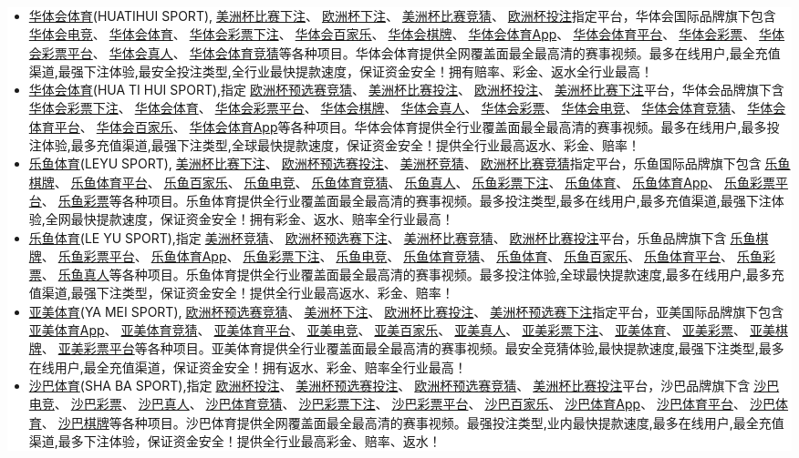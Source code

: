 - [华体会体育](https://华体会.icu)(HUATIHUI SPORT), [美洲杯比赛下注](https://华体会.icu)、 [欧洲杯下注](https://华体会.icu)、 [美洲杯比赛竞猜](https://华体会.icu)、 [欧洲杯投注](https://华体会.icu)指定平台，华体会国际品牌旗下包含 [华体会电竞](https://华体会.icu)、 [华体会体育](https://华体会.icu)、 [华体会彩票下注](https://华体会.icu)、 [华体会百家乐](https://华体会.icu)、 [华体会棋牌](https://华体会.icu)、 [华体会体育App](https://华体会.icu)、 [华体会体育平台](https://华体会.icu)、 [华体会彩票](https://华体会.icu)、 [华体会彩票平台](https://华体会.icu)、 [华体会真人](https://华体会.icu)、 [华体会体育竞猜](https://华体会.icu)等各种项目。华体会体育提供全网覆盖面最全最高清的赛事视频。最多在线用户,最全充值渠道,最强下注体验,最安全投注类型,全行业最快提款速度，保证资金安全！拥有赔率、彩金、返水全行业最高！
- [华体会体育](https://华体会体育.icu)(HUA TI HUI SPORT),指定 [欧洲杯预选赛竞猜](https://华体会体育.icu)、 [美洲杯比赛投注](https://华体会体育.icu)、 [欧洲杯投注](https://华体会体育.icu)、 [美洲杯比赛下注](https://华体会体育.icu)平台，华体会品牌旗下含 [华体会彩票下注](https://华体会体育.icu)、 [华体会体育](https://华体会体育.icu)、 [华体会彩票平台](https://华体会体育.icu)、 [华体会棋牌](https://华体会体育.icu)、 [华体会真人](https://华体会体育.icu)、 [华体会彩票](https://华体会体育.icu)、 [华体会电竞](https://华体会体育.icu)、 [华体会体育竞猜](https://华体会体育.icu)、 [华体会体育平台](https://华体会体育.icu)、 [华体会百家乐](https://华体会体育.icu)、 [华体会体育App](https://华体会体育.icu)等各种项目。华体会体育提供全行业覆盖面最全最高清的赛事视频。最多在线用户,最多投注体验,最多充值渠道,最强下注类型,全球最快提款速度，保证资金安全！提供全行业最高返水、彩金、赔率！
- [乐鱼体育](https://乐鱼.icu)(LEYU SPORT), [美洲杯比赛下注](https://乐鱼.icu)、 [欧洲杯预选赛投注](https://乐鱼.icu)、 [美洲杯竞猜](https://乐鱼.icu)、 [欧洲杯比赛竞猜](https://乐鱼.icu)指定平台，乐鱼国际品牌旗下包含 [乐鱼棋牌](https://乐鱼.icu)、 [乐鱼体育平台](https://乐鱼.icu)、 [乐鱼百家乐](https://乐鱼.icu)、 [乐鱼电竞](https://乐鱼.icu)、 [乐鱼体育竞猜](https://乐鱼.icu)、 [乐鱼真人](https://乐鱼.icu)、 [乐鱼彩票下注](https://乐鱼.icu)、 [乐鱼体育](https://乐鱼.icu)、 [乐鱼体育App](https://乐鱼.icu)、 [乐鱼彩票平台](https://乐鱼.icu)、 [乐鱼彩票](https://乐鱼.icu)等各种项目。乐鱼体育提供全行业覆盖面最全最高清的赛事视频。最多投注类型,最多在线用户,最多充值渠道,最强下注体验,全网最快提款速度，保证资金安全！拥有彩金、返水、赔率全行业最高！
- [乐鱼体育](https://乐鱼体育.icu)(LE YU SPORT),指定 [美洲杯竞猜](https://乐鱼体育.icu)、 [欧洲杯预选赛下注](https://乐鱼体育.icu)、 [美洲杯比赛竞猜](https://乐鱼体育.icu)、 [欧洲杯比赛投注](https://乐鱼体育.icu)平台，乐鱼品牌旗下含 [乐鱼棋牌](https://乐鱼体育.icu)、 [乐鱼彩票平台](https://乐鱼体育.icu)、 [乐鱼体育App](https://乐鱼体育.icu)、 [乐鱼彩票下注](https://乐鱼体育.icu)、 [乐鱼电竞](https://乐鱼体育.icu)、 [乐鱼体育竞猜](https://乐鱼体育.icu)、 [乐鱼体育](https://乐鱼体育.icu)、 [乐鱼百家乐](https://乐鱼体育.icu)、 [乐鱼体育平台](https://乐鱼体育.icu)、 [乐鱼彩票](https://乐鱼体育.icu)、 [乐鱼真人](https://乐鱼体育.icu)等各种项目。乐鱼体育提供全行业覆盖面最全最高清的赛事视频。最多投注体验,全球最快提款速度,最多在线用户,最多充值渠道,最强下注类型，保证资金安全！提供全行业最高返水、彩金、赔率！
- [亚美体育](https://亚美体育.icu)(YA MEI SPORT), [欧洲杯预选赛竞猜](https://亚美体育.icu)、 [美洲杯下注](https://亚美体育.icu)、 [欧洲杯比赛投注](https://亚美体育.icu)、 [美洲杯预选赛下注](https://亚美体育.icu)指定平台，亚美国际品牌旗下包含 [亚美体育App](https://亚美体育.icu)、 [亚美体育竞猜](https://亚美体育.icu)、 [亚美体育平台](https://亚美体育.icu)、 [亚美电竞](https://亚美体育.icu)、 [亚美百家乐](https://亚美体育.icu)、 [亚美真人](https://亚美体育.icu)、 [亚美彩票下注](https://亚美体育.icu)、 [亚美体育](https://亚美体育.icu)、 [亚美彩票](https://亚美体育.icu)、 [亚美棋牌](https://亚美体育.icu)、 [亚美彩票平台](https://亚美体育.icu)等各种项目。亚美体育提供全行业覆盖面最全最高清的赛事视频。最安全竞猜体验,最快提款速度,最强下注类型,最多在线用户,最全充值渠道，保证资金安全！拥有返水、彩金、赔率全行业最高！
- [沙巴体育](https://沙巴体育.icu)(SHA BA SPORT),指定 [欧洲杯投注](https://沙巴体育.icu)、 [美洲杯预选赛投注](https://沙巴体育.icu)、 [欧洲杯预选赛竞猜](https://沙巴体育.icu)、 [美洲杯比赛投注](https://沙巴体育.icu)平台，沙巴品牌旗下含 [沙巴电竞](https://沙巴体育.icu)、 [沙巴彩票](https://沙巴体育.icu)、 [沙巴真人](https://沙巴体育.icu)、 [沙巴体育竞猜](https://沙巴体育.icu)、 [沙巴彩票下注](https://沙巴体育.icu)、 [沙巴彩票平台](https://沙巴体育.icu)、 [沙巴百家乐](https://沙巴体育.icu)、 [沙巴体育App](https://沙巴体育.icu)、 [沙巴体育平台](https://沙巴体育.icu)、 [沙巴体育](https://沙巴体育.icu)、 [沙巴棋牌](https://沙巴体育.icu)等各种项目。沙巴体育提供全网覆盖面最全最高清的赛事视频。最强投注类型,业内最快提款速度,最多在线用户,最全充值渠道,最多下注体验，保证资金安全！提供全行业最高彩金、赔率、返水！
